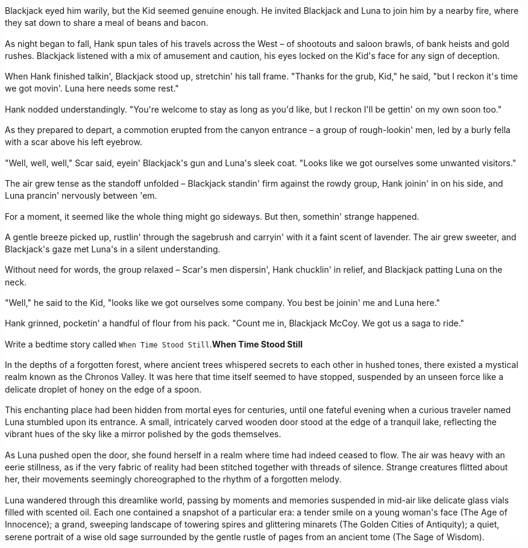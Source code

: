 Blackjack eyed him warily, but the Kid seemed genuine enough. He invited Blackjack and Luna to join him by a nearby fire, where they sat down to share a meal of beans and bacon.

As night began to fall, Hank spun tales of his travels across the West – of shootouts and saloon brawls, of bank heists and gold rushes. Blackjack listened with a mix of amusement and caution, his eyes locked on the Kid's face for any sign of deception.

When Hank finished talkin', Blackjack stood up, stretchin' his tall frame. "Thanks for the grub, Kid," he said, "but I reckon it's time we got movin'. Luna here needs some rest."

Hank nodded understandingly. "You're welcome to stay as long as you'd like, but I reckon I'll be gettin' on my own soon too."

As they prepared to depart, a commotion erupted from the canyon entrance – a group of rough-lookin' men, led by a burly fella with a scar above his left eyebrow.

"Well, well, well," Scar said, eyein' Blackjack's gun and Luna's sleek coat. "Looks like we got ourselves some unwanted visitors."

The air grew tense as the standoff unfolded – Blackjack standin' firm against the rowdy group, Hank joinin' in on his side, and Luna prancin' nervously between 'em.

For a moment, it seemed like the whole thing might go sideways. But then, somethin' strange happened.

A gentle breeze picked up, rustlin' through the sagebrush and carryin' with it a faint scent of lavender. The air grew sweeter, and Blackjack's gaze met Luna's in a silent understanding.

Without need for words, the group relaxed – Scar's men dispersin', Hank chucklin' in relief, and Blackjack patting Luna on the neck.

"Well," he said to the Kid, "looks like we got ourselves some company. You best be joinin' me and Luna here."

Hank grinned, pocketin' a handful of flour from his pack. "Count me in, Blackjack McCoy. We got us a saga to ride."<end>

Write a bedtime story called `When Time Stood Still`.<start>**When Time Stood Still**

In the depths of a forgotten forest, where ancient trees whispered secrets to each other in hushed tones, there existed a mystical realm known as the Chronos Valley. It was here that time itself seemed to have stopped, suspended by an unseen force like a delicate droplet of honey on the edge of a spoon.

This enchanting place had been hidden from mortal eyes for centuries, until one fateful evening when a curious traveler named Luna stumbled upon its entrance. A small, intricately carved wooden door stood at the edge of a tranquil lake, reflecting the vibrant hues of the sky like a mirror polished by the gods themselves.

As Luna pushed open the door, she found herself in a realm where time had indeed ceased to flow. The air was heavy with an eerie stillness, as if the very fabric of reality had been stitched together with threads of silence. Strange creatures flitted about her, their movements seemingly choreographed to the rhythm of a forgotten melody.

Luna wandered through this dreamlike world, passing by moments and memories suspended in mid-air like delicate glass vials filled with scented oil. Each one contained a snapshot of a particular era: a tender smile on a young woman's face (The Age of Innocence); a grand, sweeping landscape of towering spires and glittering minarets (The Golden Cities of Antiquity); a quiet, serene portrait of a wise old sage surrounded by the gentle rustle of pages from an ancient tome (The Sage of Wisdom).
